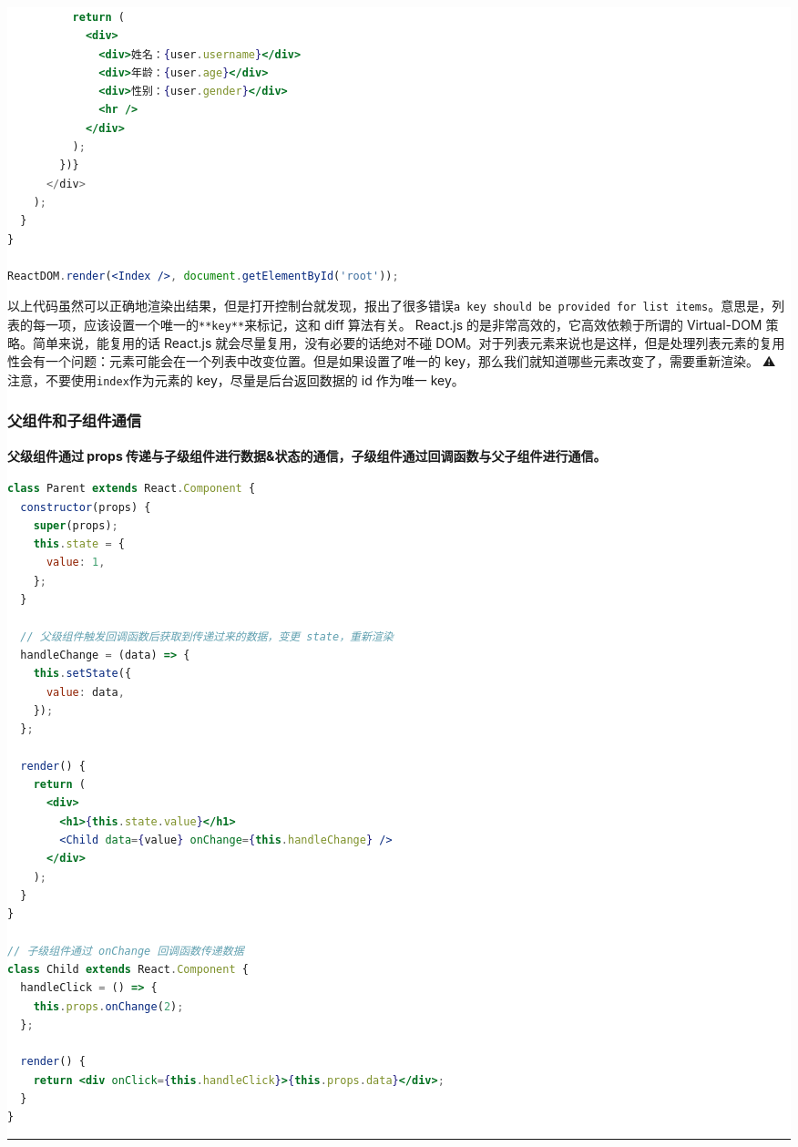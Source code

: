 ```jsx
          return (
            <div>
              <div>姓名：{user.username}</div>
              <div>年龄：{user.age}</div>
              <div>性别：{user.gender}</div>
              <hr />
            </div>
          );
        })}
      </div>
    );
  }
}

ReactDOM.render(<Index />, document.getElementById('root'));
```

以上代码虽然可以正确地渲染出结果，但是打开控制台就发现，报出了很多错误`a key should be provided for list items`。意思是，列表的每一项，应该设置一个唯一的`**key**`来标记，这和 diff 算法有关。 React.js 的是非常高效的，它高效依赖于所谓的 Virtual-DOM 策略。简单来说，能复用的话 React.js 就会尽量复用，没有必要的话绝对不碰 DOM。对于列表元素来说也是这样，但是处理列表元素的复用性会有一个问题：元素可能会在一个列表中改变位置。但是如果设置了唯一的 key，那么我们就知道哪些元素改变了，需要重新渲染。 ⚠️ 注意，不要使用`index`作为元素的 key，尽量是后台返回数据的 id 作为唯一 key。

### 父组件和子组件通信

**父级组件通过 props 传递与子级组件进行数据&状态的通信，子级组件通过回调函数与父子组件进行通信。**

```jsx
class Parent extends React.Component {
  constructor(props) {
    super(props);
    this.state = {
      value: 1,
    };
  }

  // 父级组件触发回调函数后获取到传递过来的数据，变更 state，重新渲染
  handleChange = (data) => {
    this.setState({
      value: data,
    });
  };

  render() {
    return (
      <div>
        <h1>{this.state.value}</h1>
        <Child data={value} onChange={this.handleChange} />
      </div>
    );
  }
}

// 子级组件通过 onChange 回调函数传递数据
class Child extends React.Component {
  handleClick = () => {
    this.props.onChange(2);
  };

  render() {
    return <div onClick={this.handleClick}>{this.props.data}</div>;
  }
}
```

---